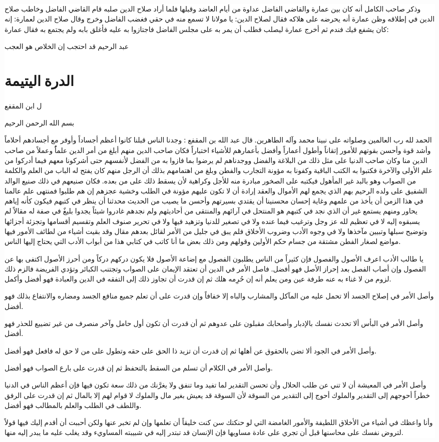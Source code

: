  وذكر صاحب الكامل أنه كان بين عمارة والقاضي الفاضل عداوة من أيام العاضد وقبلها فلما أراد صلاح الدين صلبه قام القاضي الفاضل وخاطب صلاح الدين في إطلاقه وظن عمارة أنه يحرضه على هلاكه فقال لصلاح الدين: يا مولانا لا تسمع منه في حقي فغضب الفاضل وخرج وقال صلاح الدين لعمارة: إنه كان يشفع فيك فندم ثم أخرج عمارة ليصلب فطلب أن يمر به على مجلس الفاضل فاجتازوا به عليه فأغلق بابه ولم يجتمع به فقال عمارة: 

 عبد الرحيم قد احتجب   إن الخلاص هو العجب  
 

#  الدرة اليتيمة 


 ل  ابن المقفع 

 بسم الله الرحمن الرحيم 

 الحمد لله رب العالمين وصلواته على نبينا محمد وآله الطاهرين. قال  عبد الله  بن المقفع  : وجدنا الناس قبلنا كانوا أعظم أجساداً وأوفر مع أجسادهم أحلاماً وأشد قوة وأحسن بقوتهم للأمور إتقاناً وأطول أعماراً وأفضل بأعمارهم للأشياء اختباراً فكان صاحب الدين منهم أبلغ من أمر الدين علماًُ وعملاً من صاحب الدين منا وكان صاحب الدنيا على مثل ذلك من البلاغة والفضل ووجدناهم لم يرضوا بما فازوا به من الفضل لأنفسهم حتى أشركونا معهم فيما أدركوا من علم الأولى والآخرة فكتبوا به الكتب الباقية وكفونا به مؤونة التجارب والفطن وبلغ من اهتمامهم بذلك أن الرجل منهم كان يفتح له الباب من العلم والكلمة من الصواب وهو بالبد غير المأهول فيكتبه على الصخور مبادرة منه للأجل وكراهية لأن   يسقط ذلك على من بعده. فكان صنيعهم في ذلك صنيع الوالد الشفيق على ولده الرحيم بهم الذي يجمع لهم الأموال والعقد إرادة أن لا تكون عليهم مؤونة في الطلب وخشية عجزهم إن هم طلبوا فمنتهى علم عالمنا في هذا الزمن أن يأخذ من علمهم وغاية إحسان محسنينا أن يقتدي بسيرتهم وأحسن ما يصيب من الحديث محدثنا أن ينظر في كتبهم فيكون كأنه إياهم يحاور ومنهم يستمع غير أن الذي نجد في كتبهم هو المنتحل في آرائهم والمنتقى من أحاديثهم ولم نجدهم غادروا شيئاً يجدوا بليغٌ في صفة له مقالاً لم يسبقوه إليه لا في تعظيم لله عز وجل وترغيب فيما عنده ولا في تصغير للدنيا وتزهيد فيها ولا في تحرير صنوف العلم وتقسيم أقسامها وتجزئة أجزائها وتوضيح سبلها وتبيين مآخذها ولا في وجوه الأدب وضروب الأخلاق فلم يبق في جليل من الأمر لقائل بعدهم مقال وقد بقيت أشياء من لطائف الأمور فيها مواضع لصغار الفطن مشتقة من جسام حكم الأولين وقولهم ومن ذلك بعض ما أنا كاتب في كتابي هذا من أبواب الأدب التي يحتاج إليها الناس. 

 يا طالب الأدب اعرف الأصول والفصول فإن كثيراً من الناس يطلبون الفصول مع إضاعة الأصول فلا يكون دركهم دركاً ومن أحرز الأصول اكتفى بها عن الفصول وإن أصاب الفصل بعد إحراز الأصل فهو أفضل.   فاصل الأمر في الدين أن تعتقد الإيمان على الصواب وتجتنب الكبائر وتؤدي الفريضة فالزم ذلك لزوم من لا غناء به عنه طرفة عين ومن يعلم أنه إن حُرِمه هلك ثم إن قدرت أن تجاوز ذلك إلى التفقه في الدين والعبادة فهو أفضل وأكمل. 

 وأصل الأمر في إصلاح الجسد ألا تحمل عليه من المآكل والمشارب والباه إلا خفافاً وإن قدرت على أن تعلم جميع منافع الجسد ومضاره والانتفاع بذلك فهو أفضل. 

 وأصل الأمر في البأس ألا تحدث نفسك بالإدبار وأصحابك مقبلون على عدوهم ثم أن قدرت أن تكون أول حامل وآخر منصرف من غير تضييع للحذر فهو أفضل. 

 وأصل الأمر في الجود ألا تضن بالحقوق عن أهلها ثم إن قدرت أن تزيد ذا الحق على حقه وتطول على من لا حق له فافعل فهو أفضل. 

 وأصل الأمر في الكلام أن تسلم من السقط بالتحفظ ثم إن قدرت على بارع الصواب فهو أفضل. 
 
 وأصل الأمر في المعيشة أن لا تني عن طلب الحلال وأن تحسن التقدير لما تفيد وما تنفق ولا يغرَّنك من ذلك سعة تكون فيها فإن أعظم الناس في الدنيا خطراً أحوجهم إلى التقدير والملوك أحوج إلى التقدير من السوقة لأن السوقة قد يعيش بغير مال والملوك لا قوام لهم إلا بالمال ثم إن قدرت على الرفق واللطف في الطلب والعلم بالمطالب فهو أفضل. 

 وأنا واعظك في أشياء من الأخلاق اللطيفة والأمور الغامضة التي لو حنكتك سن كنت خليقاً أن تعلمها وإن لم تخبر عنها ولكن أحببت أن أقدم إليك فيها قولاً لتروض نفسك على محاسنها قبل أن تجري على عادة مساويها فإن الإنسان قد تبتدر إليه في شبيبته المساويء وقد يغلب عليه ما يبدر إليه منها. 
